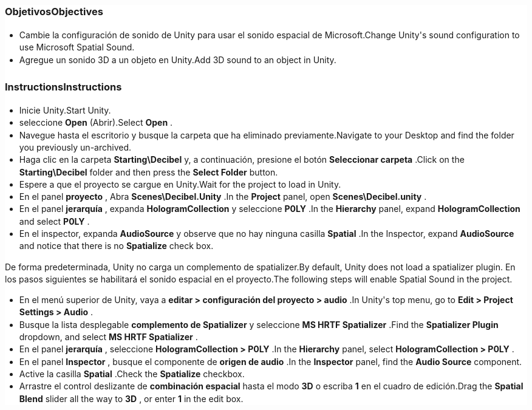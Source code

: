 ### <a name="objectives"></a><span data-ttu-id="73d5f-147">Objetivos</span><span class="sxs-lookup"><span data-stu-id="73d5f-147">Objectives</span></span>

* <span data-ttu-id="73d5f-148">Cambie la configuración de sonido de Unity para usar el sonido espacial de Microsoft.</span><span class="sxs-lookup"><span data-stu-id="73d5f-148">Change Unity's sound configuration to use Microsoft Spatial Sound.</span></span>
* <span data-ttu-id="73d5f-149">Agregue un sonido 3D a un objeto en Unity.</span><span class="sxs-lookup"><span data-stu-id="73d5f-149">Add 3D sound to an object in Unity.</span></span>

### <a name="instructions"></a><span data-ttu-id="73d5f-150">Instructions</span><span class="sxs-lookup"><span data-stu-id="73d5f-150">Instructions</span></span>

* <span data-ttu-id="73d5f-151">Inicie Unity.</span><span class="sxs-lookup"><span data-stu-id="73d5f-151">Start Unity.</span></span>
* <span data-ttu-id="73d5f-152">seleccione **Open** (Abrir).</span><span class="sxs-lookup"><span data-stu-id="73d5f-152">Select **Open** .</span></span>
* <span data-ttu-id="73d5f-153">Navegue hasta el escritorio y busque la carpeta que ha eliminado previamente.</span><span class="sxs-lookup"><span data-stu-id="73d5f-153">Navigate to your Desktop and find the folder you previously un-archived.</span></span>
* <span data-ttu-id="73d5f-154">Haga clic en la carpeta **Starting\Decibel** y, a continuación, presione el botón **Seleccionar carpeta** .</span><span class="sxs-lookup"><span data-stu-id="73d5f-154">Click on the **Starting\Decibel** folder and then press the **Select Folder** button.</span></span>
* <span data-ttu-id="73d5f-155">Espere a que el proyecto se cargue en Unity.</span><span class="sxs-lookup"><span data-stu-id="73d5f-155">Wait for the project to load in Unity.</span></span>
* <span data-ttu-id="73d5f-156">En el panel **proyecto** , Abra **Scenes\Decibel.Unity** .</span><span class="sxs-lookup"><span data-stu-id="73d5f-156">In the **Project** panel, open **Scenes\Decibel.unity** .</span></span>
* <span data-ttu-id="73d5f-157">En el panel **jerarquía** , expanda **HologramCollection** y seleccione **P0LY** .</span><span class="sxs-lookup"><span data-stu-id="73d5f-157">In the **Hierarchy** panel, expand **HologramCollection** and select **P0LY** .</span></span>
* <span data-ttu-id="73d5f-158">En el inspector, expanda **AudioSource** y observe que no hay ninguna casilla **Spatial** .</span><span class="sxs-lookup"><span data-stu-id="73d5f-158">In the Inspector, expand **AudioSource** and notice that there is no **Spatialize** check box.</span></span>

<span data-ttu-id="73d5f-159">De forma predeterminada, Unity no carga un complemento de spatializer.</span><span class="sxs-lookup"><span data-stu-id="73d5f-159">By default, Unity does not load a spatializer plugin.</span></span> <span data-ttu-id="73d5f-160">En los pasos siguientes se habilitará el sonido espacial en el proyecto.</span><span class="sxs-lookup"><span data-stu-id="73d5f-160">The following steps will enable Spatial Sound in the project.</span></span>

* <span data-ttu-id="73d5f-161">En el menú superior de Unity, vaya a **editar > configuración del proyecto > audio** .</span><span class="sxs-lookup"><span data-stu-id="73d5f-161">In Unity's top menu, go to **Edit > Project Settings > Audio** .</span></span>
* <span data-ttu-id="73d5f-162">Busque la lista desplegable **complemento de Spatializer** y seleccione **MS HRTF Spatializer** .</span><span class="sxs-lookup"><span data-stu-id="73d5f-162">Find the **Spatializer Plugin** dropdown, and select **MS HRTF Spatializer** .</span></span>
* <span data-ttu-id="73d5f-163">En el panel **jerarquía** , seleccione **HologramCollection > P0LY** .</span><span class="sxs-lookup"><span data-stu-id="73d5f-163">In the **Hierarchy** panel, select **HologramCollection > P0LY** .</span></span>
* <span data-ttu-id="73d5f-164">En el panel **Inspector** , busque el componente de **origen de audio** .</span><span class="sxs-lookup"><span data-stu-id="73d5f-164">In the **Inspector** panel, find the **Audio Source** component.</span></span>
* <span data-ttu-id="73d5f-165">Active la casilla **Spatial** .</span><span class="sxs-lookup"><span data-stu-id="73d5f-165">Check the **Spatialize** checkbox.</span></span>
* <span data-ttu-id="73d5f-166">Arrastre el control deslizante de **combinación espacial** hasta el modo **3D** o escriba **1** en el cuadro de edición.</span><span class="sxs-lookup"><span data-stu-id="73d5f-166">Drag the **Spatial Blend** slider all the way to **3D** , or enter **1** in the edit box.</span></span>
